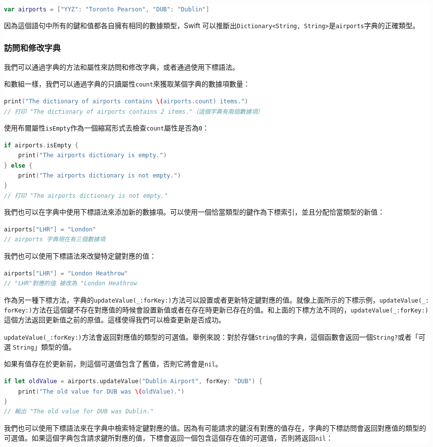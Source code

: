```swift
var airports = ["YYZ": "Toronto Pearson", "DUB": "Dublin"]
```

因為這個語句中所有的鍵和值都各自擁有相同的數據類型，Swift 可以推斷出`Dictionary<String, String>`是`airports`字典的正確類型。

<a name="accessing_and_modifying_a_dictionary"></a>
### 訪問和修改字典

我們可以通過字典的方法和屬性來訪問和修改字典，或者通過使用下標語法。

和數組一樣，我們可以通過字典的只讀屬性`count`來獲取某個字典的數據項數量：

```swift
print("The dictionary of airports contains \(airports.count) items.")
// 打印 "The dictionary of airports contains 2 items."（這個字典有兩個數據項）
```

使用布爾屬性`isEmpty`作為一個縮寫形式去檢查`count`屬性是否為`0`：

```swift
if airports.isEmpty {
    print("The airports dictionary is empty.")
} else {
    print("The airports dictionary is not empty.")
}
// 打印 "The airports dictionary is not empty."
```

我們也可以在字典中使用下標語法來添加新的數據項。可以使用一個恰當類型的鍵作為下標索引，並且分配恰當類型的新值：

```swift
airports["LHR"] = "London"
// airports 字典現在有三個數據項
```

我們也可以使用下標語法來改變特定鍵對應的值：

```swift
airports["LHR"] = "London Heathrow"
// "LHR"對應的值 被改為 "London Heathrow
```

作為另一種下標方法，字典的`updateValue(_:forKey:)`方法可以設置或者更新特定鍵對應的值。就像上面所示的下標示例，`updateValue(_:forKey:)`方法在這個鍵不存在對應值的時候會設置新值或者在存在時更新已存在的值。和上面的下標方法不同的，`updateValue(_:forKey:)`這個方法返回更新值之前的原值。這樣使得我們可以檢查更新是否成功。

`updateValue(_:forKey:)`方法會返回對應值的類型的可選值。舉例來說：對於存儲`String`值的字典，這個函數會返回一個`String?`或者「可選 `String`」類型的值。

如果有值存在於更新前，則這個可選值包含了舊值，否則它將會是`nil`。

```swift
if let oldValue = airports.updateValue("Dublin Airport", forKey: "DUB") {
    print("The old value for DUB was \(oldValue).")
}
// 輸出 "The old value for DUB was Dublin."
```

我們也可以使用下標語法來在字典中檢索特定鍵對應的值。因為有可能請求的鍵沒有對應的值存在，字典的下標訪問會返回對應值的類型的可選值。如果這個字典包含請求鍵所對應的值，下標會返回一個包含這個存在值的可選值，否則將返回`nil`：
